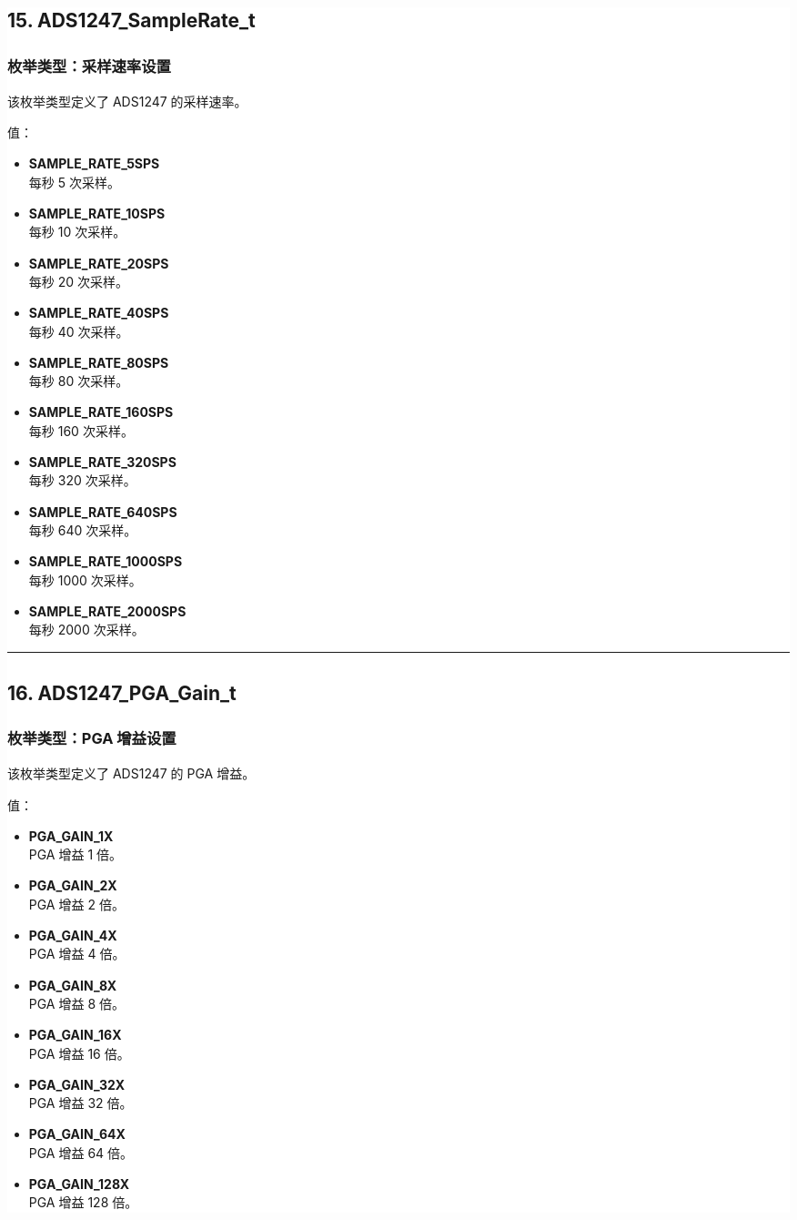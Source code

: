 
## 15. ADS1247_SampleRate_t

### 枚举类型：采样速率设置

该枚举类型定义了 ADS1247 的采样速率。

值：

- **SAMPLE_RATE_5SPS**  
  每秒 5 次采样。

- **SAMPLE_RATE_10SPS**  
  每秒 10 次采样。

- **SAMPLE_RATE_20SPS**  
  每秒 20 次采样。

- **SAMPLE_RATE_40SPS**  
  每秒 40 次采样。

- **SAMPLE_RATE_80SPS**  
  每秒 80 次采样。

- **SAMPLE_RATE_160SPS**  
  每秒 160 次采样。

- **SAMPLE_RATE_320SPS**  
  每秒 320 次采样。

- **SAMPLE_RATE_640SPS**  
  每秒 640 次采样。

- **SAMPLE_RATE_1000SPS**  
  每秒 1000 次采样。

- **SAMPLE_RATE_2000SPS**  
  每秒 2000 次采样。

---

## 16. ADS1247_PGA_Gain_t

### 枚举类型：PGA 增益设置

该枚举类型定义了 ADS1247 的 PGA 增益。

值：

- **PGA_GAIN_1X**  
  PGA 增益 1 倍。

- **PGA_GAIN_2X**  
  PGA 增益 2 倍。

- **PGA_GAIN_4X**  
  PGA 增益 4 倍。

- **PGA_GAIN_8X**  
  PGA 增益 8 倍。

- **PGA_GAIN_16X**  
  PGA 增益 16 倍。

- **PGA_GAIN_32X**  
  PGA 增益 32 倍。

- **PGA_GAIN_64X**  
  PGA 增益 64 倍。

- **PGA_GAIN_128X**  
  PGA 增益 128 倍。